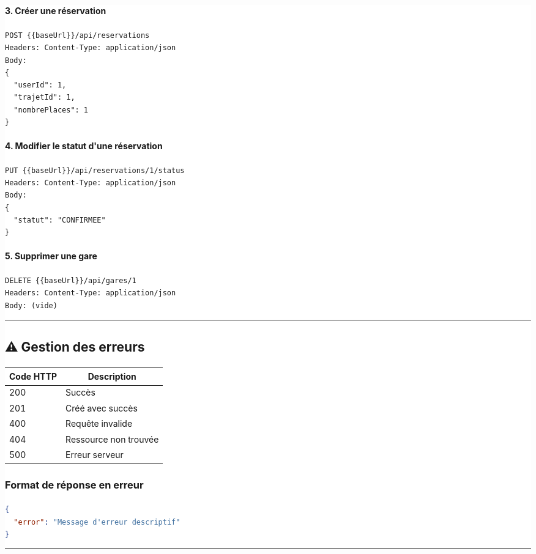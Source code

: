 #### 3. Créer une réservation
```
POST {{baseUrl}}/api/reservations
Headers: Content-Type: application/json
Body:
{
  "userId": 1,
  "trajetId": 1,
  "nombrePlaces": 1
}
```

#### 4. Modifier le statut d'une réservation
```
PUT {{baseUrl}}/api/reservations/1/status
Headers: Content-Type: application/json
Body:
{
  "statut": "CONFIRMEE"
}
```

#### 5. Supprimer une gare
```
DELETE {{baseUrl}}/api/gares/1
Headers: Content-Type: application/json
Body: (vide)
```

---

## ⚠️ Gestion des erreurs

| Code HTTP | Description |
|-----------|-------------|
| 200 | Succès |
| 201 | Créé avec succès |
| 400 | Requête invalide |
| 404 | Ressource non trouvée |
| 500 | Erreur serveur |

### Format de réponse en erreur

```json
{
  "error": "Message d'erreur descriptif"
}
```

---

